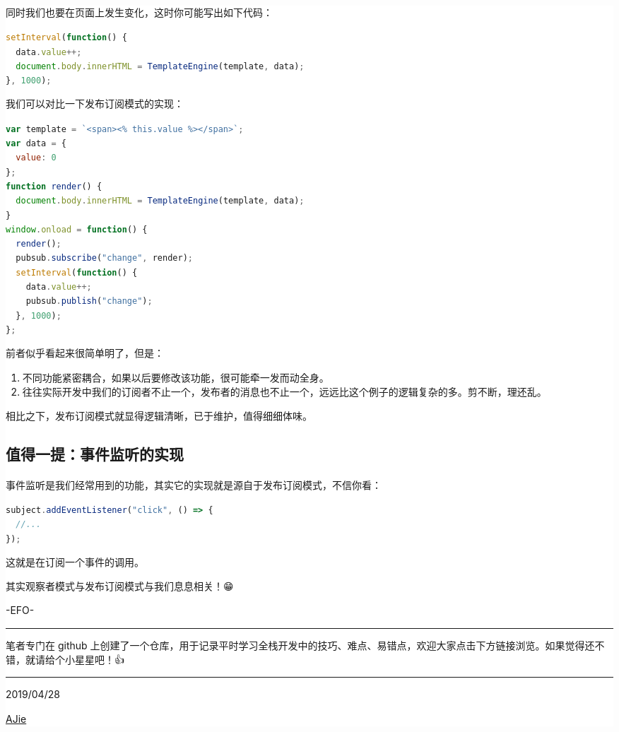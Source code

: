 同时我们也要在页面上发生变化，这时你可能写出如下代码：

```javascript
setInterval(function() {
  data.value++;
  document.body.innerHTML = TemplateEngine(template, data);
}, 1000);
```

我们可以对比一下发布订阅模式的实现：

```javascript
var template = `<span><% this.value %></span>`;
var data = {
  value: 0
};
function render() {
  document.body.innerHTML = TemplateEngine(template, data);
}
window.onload = function() {
  render();
  pubsub.subscribe("change", render);
  setInterval(function() {
    data.value++;
    pubsub.publish("change");
  }, 1000);
};
```

前者似乎看起来很简单明了，但是：

1. 不同功能紧密耦合，如果以后要修改该功能，很可能牵一发而动全身。
2. 往往实际开发中我们的订阅者不止一个，发布者的消息也不止一个，远远比这个例子的逻辑复杂的多。剪不断，理还乱。

相比之下，发布订阅模式就显得逻辑清晰，已于维护，值得细细体味。

## 值得一提：事件监听的实现

事件监听是我们经常用到的功能，其实它的实现就是源自于发布订阅模式，不信你看：

```javascript
subject.addEventListener("click", () => {
  //...
});
```

这就是在订阅一个事件的调用。

其实观察者模式与发布订阅模式与我们息息相关！😁

-EFO-

---

笔者专门在 github 上创建了一个仓库，用于记录平时学习全栈开发中的技巧、难点、易错点，欢迎大家点击下方链接浏览。如果觉得还不错，就请给个小星星吧！👍

---

2019/04/28

[AJie](https://github.com/KevinSalvatore/FullStackPoints.git)
